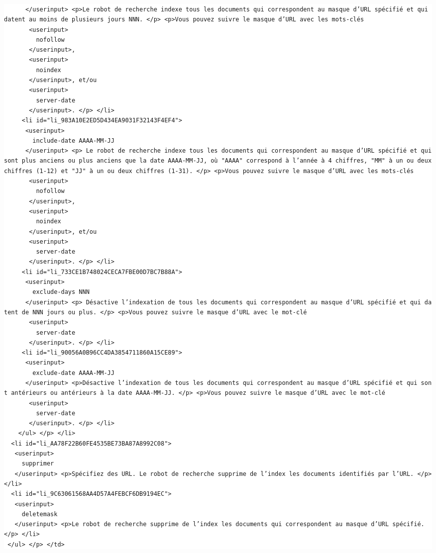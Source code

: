           </userinput> <p>Le robot de recherche indexe tous les documents qui correspondent au masque d’URL spécifié et qui datent au moins de plusieurs jours NNN. </p> <p>Vous pouvez suivre le masque d’URL avec les mots-clés 
           <userinput>
             nofollow 
           </userinput>, 
           <userinput>
             noindex 
           </userinput>, et/ou 
           <userinput>
             server-date 
           </userinput>. </p> </li> 
         <li id="li_983A10E2ED5D434EA9031F32143F4EF4"> 
          <userinput>
            include-date AAAA-MM-JJ 
          </userinput> <p> Le robot de recherche indexe tous les documents qui correspondent au masque d’URL spécifié et qui sont plus anciens ou plus anciens que la date AAAA-MM-JJ, où "AAAA" correspond à l’année à 4 chiffres, "MM" à un ou deux chiffres (1-12) et "JJ" à un ou deux chiffres (1-31). </p> <p>Vous pouvez suivre le masque d’URL avec les mots-clés 
           <userinput>
             nofollow 
           </userinput>, 
           <userinput>
             noindex 
           </userinput>, et/ou 
           <userinput>
             server-date 
           </userinput>. </p> </li> 
         <li id="li_733CE1B748024CECA7FBE00D7BC7B88A"> 
          <userinput>
            exclude-days NNN 
          </userinput> <p> Désactive l’indexation de tous les documents qui correspondent au masque d’URL spécifié et qui datent de NNN jours ou plus. </p> <p>Vous pouvez suivre le masque d’URL avec le mot-clé 
           <userinput>
             server-date 
           </userinput>. </p> </li> 
         <li id="li_90056A0B96CC4DA3854711860A15CE89"> 
          <userinput>
            exclude-date AAAA-MM-JJ 
          </userinput> <p>Désactive l’indexation de tous les documents qui correspondent au masque d’URL spécifié et qui sont antérieurs ou antérieurs à la date AAAA-MM-JJ. </p> <p>Vous pouvez suivre le masque d’URL avec le mot-clé 
           <userinput>
             server-date 
           </userinput>. </p> </li> 
        </ul> </p> </li> 
      <li id="li_AA78F22B60FE4535BE73BA87A8992C08"> 
       <userinput>
         supprimer 
       </userinput> <p>Spécifiez des URL. Le robot de recherche supprime de l’index les documents identifiés par l’URL. </p> </li> 
      <li id="li_9C63061568AA4D57A4FEBCF6DB9194EC"> 
       <userinput>
         deletemask 
       </userinput> <p>Le robot de recherche supprime de l’index les documents qui correspondent au masque d’URL spécifié. </p> </li> 
     </ul> </p> </td> 
  </tr> 
 </tbody> 
</table>
